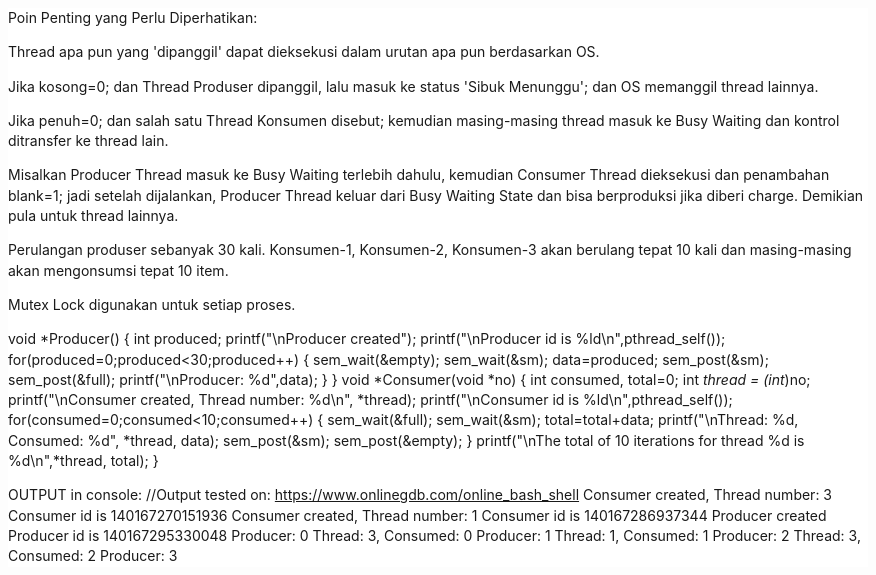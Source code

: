 Poin Penting yang Perlu Diperhatikan:

Thread apa pun yang 'dipanggil' dapat dieksekusi dalam urutan apa pun berdasarkan OS.

Jika kosong=0; dan Thread Produser dipanggil, lalu masuk ke status 'Sibuk Menunggu'; dan OS memanggil thread lainnya.

Jika penuh=0; dan salah satu Thread Konsumen disebut; kemudian masing-masing thread masuk ke Busy Waiting dan kontrol ditransfer ke thread lain.

Misalkan Producer Thread masuk ke Busy Waiting terlebih dahulu, kemudian Consumer Thread dieksekusi dan penambahan blank=1; jadi setelah dijalankan, Producer Thread keluar dari Busy Waiting State dan bisa berproduksi jika diberi charge. Demikian pula untuk thread lainnya.

Perulangan produser sebanyak 30 kali. Konsumen-1, Konsumen-2, Konsumen-3 akan berulang tepat 10 kali dan masing-masing akan mengonsumsi tepat 10 item.

Mutex Lock digunakan untuk setiap proses.

void *Producer()
{
int produced;
printf("\nProducer created");
printf("\nProducer id is %ld\n",pthread_self());
for(produced=0;produced<30;produced++)
{
sem_wait(&empty);
sem_wait(&sm);
data=produced;
sem_post(&sm);
sem_post(&full);
printf("\nProducer: %d",data);
}
}
void *Consumer(void *no)
{
int consumed, total=0;
int *thread = (int*)no;
printf("\nConsumer created, Thread number: %d\n", *thread);
printf("\nConsumer id is %ld\n",pthread_self());
for(consumed=0;consumed<10;consumed++)
{
sem_wait(&full);
sem_wait(&sm);
total=total+data;
printf("\nThread: %d, Consumed: %d", *thread, data);
sem_post(&sm);
sem_post(&empty);
}
printf("\nThe total of 10 iterations for thread %d is %d\n",*thread, total);
}

OUTPUT in console:
//Output tested on: https://www.onlinegdb.com/online_bash_shell
Consumer created, Thread number: 3
Consumer id is 140167270151936
Consumer created, Thread number: 1
Consumer id is 140167286937344
Producer created
Producer id is 140167295330048
Producer: 0
Thread: 3, Consumed: 0
Producer: 1
Thread: 1, Consumed: 1
Producer: 2
Thread: 3, Consumed: 2
Producer: 3
